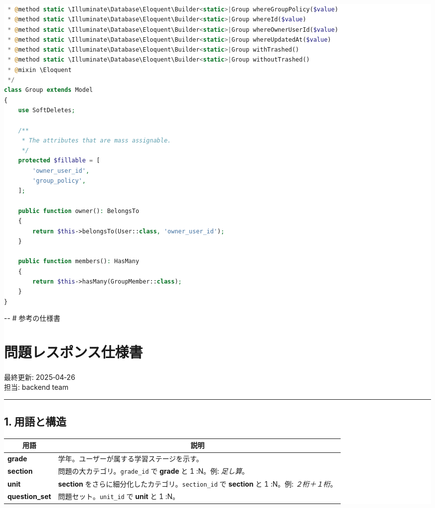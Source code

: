 ```php
 * @method static \Illuminate\Database\Eloquent\Builder<static>|Group whereGroupPolicy($value)
 * @method static \Illuminate\Database\Eloquent\Builder<static>|Group whereId($value)
 * @method static \Illuminate\Database\Eloquent\Builder<static>|Group whereOwnerUserId($value)
 * @method static \Illuminate\Database\Eloquent\Builder<static>|Group whereUpdatedAt($value)
 * @method static \Illuminate\Database\Eloquent\Builder<static>|Group withTrashed()
 * @method static \Illuminate\Database\Eloquent\Builder<static>|Group withoutTrashed()
 * @mixin \Eloquent
 */
class Group extends Model
{
    use SoftDeletes;

    /**
     * The attributes that are mass assignable.
     */
    protected $fillable = [
        'owner_user_id',
        'group_policy',
    ];

    public function owner(): BelongsTo
    {
        return $this->belongsTo(User::class, 'owner_user_id');
    }

    public function members(): HasMany
    {
        return $this->hasMany(GroupMember::class);
    }
}


```

-- # 参考の仕様書
# 問題レスポンス仕様書

最終更新: 2025‑04‑26  
担当: backend team

---

## 1. 用語と構造

| 用語                | 説明                                                                       |
| ----------------- | ------------------------------------------------------------------------ |
| **grade**         | 学年。ユーザーが属する学習ステージを示す。                                                    |
| **section**       | 問題の大カテゴリ。`grade_id` で **grade** と 1 :N。例: *足し算*。                        |
| **unit**          | **section** をさらに細分化したカテゴリ。`section_id` で **section** と 1 :N。例: *２桁＋１桁*。 |
| **question_set** | 問題セット。`unit_id` で **unit** と 1 :N。                                      |
